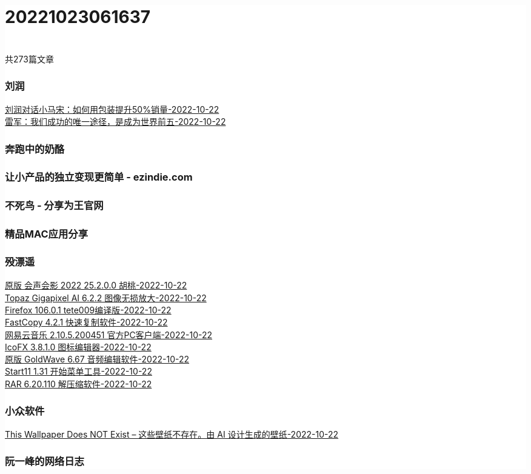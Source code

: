 <h1>20221023061637</h1><br/>共273篇文章


###  刘润

<a target=_blank rel=nofollow href="https://mp.weixin.qq.com/s/OVDfLZbQiYjcRLIAIf8TVw" >刘润对话小马宋：如何用包装提升50%销量-2022-10-22</a><br/><a target=_blank rel=nofollow href="https://mp.weixin.qq.com/s/9rW3shDW856iyieffcKsOw" >雷军：我们成功的唯一途径，是成为世界前五-2022-10-22</a><br/>



###  奔跑中的奶酪





###  让小产品的独立变现更简单 - ezindie.com








###  不死鸟 - 分享为王官网





###  精品MAC应用分享





###  殁漂遥

<a target=_blank rel=nofollow href="https://www.mpyit.com/70479.html" >原版 会声会影 2022 25.2.0.0 胡桃-2022-10-22</a><br/><a target=_blank rel=nofollow href="https://www.mpyit.com/tgai6.html" >Topaz Gigapixel AI 6.2.2 图像无损放大-2022-10-22</a><br/><a target=_blank rel=nofollow href="https://www.mpyit.com/firefoxtete009.html" >Firefox 106.0.1 tete009编译版-2022-10-22</a><br/><a target=_blank rel=nofollow href="https://www.mpyit.com/fastcopy.html" >FastCopy 4.2.1 快速复制软件-2022-10-22</a><br/><a target=_blank rel=nofollow href="https://www.mpyit.com/163cloudmusic.html" >网易云音乐 2.10.5.200451 官方PC客户端-2022-10-22</a><br/><a target=_blank rel=nofollow href="https://www.mpyit.com/icofx3.html" >IcoFX 3.8.1.0 图标编辑器-2022-10-22</a><br/><a target=_blank rel=nofollow href="https://www.mpyit.com/gwyybj.html" >原版 GoldWave 6.67 音频编辑软件-2022-10-22</a><br/><a target=_blank rel=nofollow href="https://www.mpyit.com/start11.html" >Start11 1.31 开始菜单工具-2022-10-22</a><br/><a target=_blank rel=nofollow href="https://www.mpyit.com/rarapk.html" >RAR 6.20.110 解压缩软件-2022-10-22</a><br/>



###  小众软件

<a target=_blank rel=nofollow href="https://www.appinn.com/this-wallpaper-does-not-exist/" >This Wallpaper Does NOT Exist – 这些壁纸不存在。由 AI 设计生成的壁纸-2022-10-22</a><br/>



###  阮一峰的网络日志

